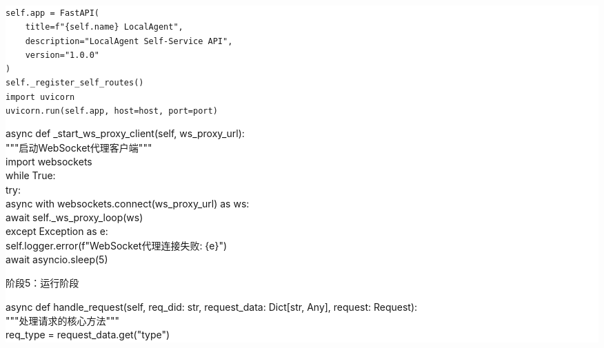     self.app = FastAPI(                                                                                                                                                                                                          
        title=f"{self.name} LocalAgent",                                                                                                                                                                                         
        description="LocalAgent Self-Service API",                                                                                                                                                                               
        version="1.0.0"                                                                                                                                                                                                          
    )                                                                                                                                                                                                                            
    self._register_self_routes()                                                                                                                                                                                                 
    import uvicorn                                                                                                                                                                                                               
    uvicorn.run(self.app, host=host, port=port)                                                                                                                                                                                  
                                                                                                                                                                                                                                 
async def _start_ws_proxy_client(self, ws_proxy_url):                                                                                                                                                                            
    """启动WebSocket代理客户端"""                                                                                                                                                                                                
    import websockets                                                                                                                                                                                                            
    while True:                                                                                                                                                                                                                  
        try:                                                                                                                                                                                                                     
            async with websockets.connect(ws_proxy_url) as ws:                                                                                                                                                                   
                await self._ws_proxy_loop(ws)                                                                                                                                                                                    
        except Exception as e:                                                                                                                                                                                                   
            self.logger.error(f"WebSocket代理连接失败: {e}")                                                                                                                                                                     
            await asyncio.sleep(5)                                                                                                                                                                                               
                                                                                                                                                                                                                                 

阶段5：运行阶段                                                                                                                                                                                                                  

                                                                                                                                                                                                                                 
async def handle_request(self, req_did: str, request_data: Dict[str, Any], request: Request):                                                                                                                                    
    """处理请求的核心方法"""                                                                                                                                                                                                     
    req_type = request_data.get("type")                                                                                                                                                                                          
                                                                                                                                                                                                                                 